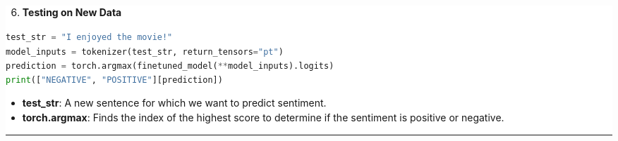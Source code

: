 6. **Testing on New Data**
```python
test_str = "I enjoyed the movie!"
model_inputs = tokenizer(test_str, return_tensors="pt")
prediction = torch.argmax(finetuned_model(**model_inputs).logits)
print(["NEGATIVE", "POSITIVE"][prediction])
```
- **test_str**: A new sentence for which we want to predict sentiment.
- **torch.argmax**: Finds the index of the highest score to determine if the sentiment is positive or negative.

---



